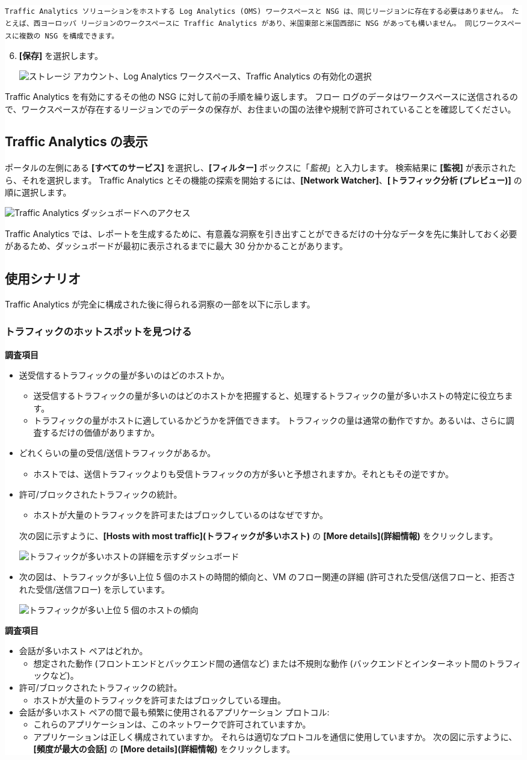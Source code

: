     Traffic Analytics ソリューションをホストする Log Analytics (OMS) ワークスペースと NSG は、同じリージョンに存在する必要はありません。 たとえば、西ヨーロッパ リージョンのワークスペースに Traffic Analytics があり、米国東部と米国西部に NSG があっても構いません。 同じワークスペースに複数の NSG を構成できます。
6. **[保存]** を選択します。

    ![ストレージ アカウント、Log Analytics ワークスペース、Traffic Analytics の有効化の選択](media/traffic-analytics/selection-of-storage-account-log-analytics-workspace-and-traffic-analytics-enablement.png)

Traffic Analytics を有効にするその他の NSG に対して前の手順を繰り返します。 フロー ログのデータはワークスペースに送信されるので、ワークスペースが存在するリージョンでのデータの保存が、お住まいの国の法律や規制で許可されていることを確認してください。

## <a name="view-traffic-analytics"></a>Traffic Analytics の表示

ポータルの左側にある **[すべてのサービス]** を選択し、**[フィルター]** ボックスに「*監視*」と入力します。 検索結果に **[監視]** が表示されたら、それを選択します。 Traffic Analytics とその機能の探索を開始するには、**[Network Watcher]**、**[トラフィック分析 (プレビュー)]** の順に選択します。

![Traffic Analytics ダッシュボードへのアクセス](media/traffic-analytics/accessing-the-traffic-analytics-dashboard.png)

Traffic Analytics では、レポートを生成するために、有意義な洞察を引き出すことができるだけの十分なデータを先に集計しておく必要があるため、ダッシュボードが最初に表示されるまでに最大 30 分かかることがあります。

## <a name="usage-scenarios"></a>使用シナリオ

Traffic Analytics が完全に構成された後に得られる洞察の一部を以下に示します。

### <a name="find-traffic-hotspots"></a>トラフィックのホットスポットを見つける

**調査項目**

- 送受信するトラフィックの量が多いのはどのホストか。
    - 送受信するトラフィックの量が多いのはどのホストかを把握すると、処理するトラフィックの量が多いホストの特定に役立ちます。
    - トラフィックの量がホストに適しているかどうかを評価できます。 トラフィックの量は通常の動作ですか。あるいは、さらに調査するだけの価値がありますか。
- どれくらいの量の受信/送信トラフィックがあるか。
    -   ホストでは、送信トラフィックよりも受信トラフィックの方が多いと予想されますか。それともその逆ですか。
- 許可/ブロックされたトラフィックの統計。
    - ホストが大量のトラフィックを許可またはブロックしているのはなぜですか。

    次の図に示すように、**[Hosts with most traffic]\(トラフィックが多いホスト\)** の **[More details]\(詳細情報\)** をクリックします。

    ![トラフィックが多いホストの詳細を示すダッシュボード](media/traffic-analytics/dashboard-showcasing-host-with-most-traffic-details.png)

- 次の図は、トラフィックが多い上位 5 個のホストの時間的傾向と、VM のフロー関連の詳細 (許可された受信/送信フローと、拒否された受信/送信フロー) を示しています。

    ![トラフィックが多い上位 5 個のホストの傾向](media/traffic-analytics/top-five-most-talking-host-trend.png)

**調査項目**

- 会話が多いホスト ペアはどれか。
    - 想定された動作 (フロントエンドとバックエンド間の通信など) または不規則な動作 (バックエンドとインターネット間のトラフィックなど)。
- 許可/ブロックされたトラフィックの統計。
    - ホストが大量のトラフィックを許可またはブロックしている理由。
- 会話が多いホスト ペアの間で最も頻繁に使用されるアプリケーション プロトコル:
    - これらのアプリケーションは、このネットワークで許可されていますか。
    - アプリケーションは正しく構成されていますか。 それらは適切なプロトコルを通信に使用していますか。 次の図に示すように、**[頻度が最大の会話]** の **[More details]\(詳細情報\)** をクリックします。

